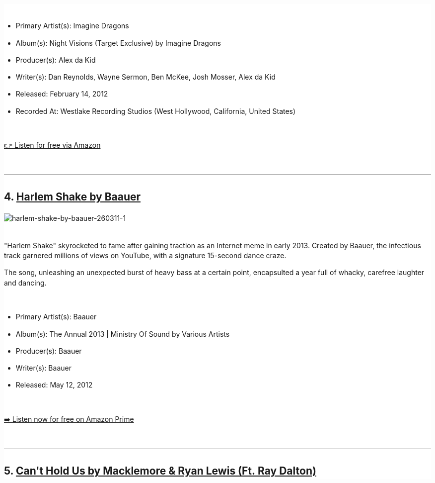 <br>

- Primary Artist(s): Imagine Dragons

- Album(s): Night Visions (Target Exclusive) by Imagine Dragons

- Producer(s): Alex da Kid

- Writer(s): Dan Reynolds, Wayne Sermon, Ben McKee, Josh Mosser, Alex da Kid

- Released: February 14, 2012

- Recorded At: Westlake Recording Studios (West Hollywood, California, United States)

<br>

[👉 Listen for free via Amazon](https://serp.ly/amazonprime)

<br>

<hr>

## 4. [Harlem Shake by Baauer](https://serp.ly/amazon/Harlem+Shake+by%C2%A0Baauer?i=digital-music)

<div class="image"><img alt="harlem-shake-by-baauer-260311-1" height="540" src="https://imagedelivery.net/XRNHhJkVKCwA1q8dBxfEtw/harlem-shake-by-baauer-260311-1/h=540,fit=pad,background=black"/></div>

<br>

"Harlem Shake" skyrocketed to fame after gaining traction as an Internet meme in early 2013. Created by Baauer, the infectious track garnered millions of views on YouTube, with a signature 15-second dance craze.

The song, unleashing an unexpected burst of heavy bass at a certain point, encapsulted a year full of whacky, carefree laughter and dancing.

<br>

- Primary Artist(s): Baauer

- Album(s): The Annual 2013 | Ministry Of Sound by Various Artists

- Producer(s): Baauer

- Writer(s): Baauer

- Released: May 12, 2012

<br>

[➡️ Listen now for free on Amazon Prime](https://serp.ly/amazonprime)

<br>

<hr>

## 5. [Can't Hold Us by Macklemore & Ryan Lewis (Ft. Ray Dalton)](https://serp.ly/amazon/Can%27t+Hold+Us+by%C2%A0Macklemore%C2%A0%26+Ryan+Lewis+%28Ft.%C2%A0Ray%C2%A0Dalton%29?i=digital-music)
